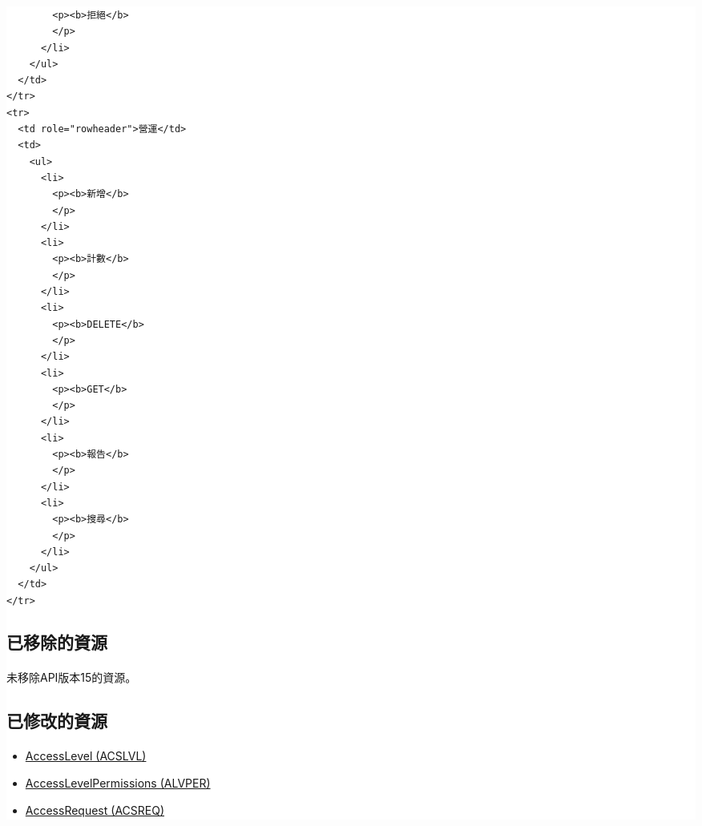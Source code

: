             <p><b>拒絕</b>
            </p>
          </li>
        </ul>
      </td>
    </tr>
    <tr>
      <td role="rowheader">營運</td>
      <td>
        <ul>
          <li>
            <p><b>新增</b>
            </p>
          </li>
          <li>
            <p><b>計數</b>
            </p>
          </li>
          <li>
            <p><b>DELETE</b>
            </p>
          </li>
          <li>
            <p><b>GET</b>
            </p>
          </li>
          <li>
            <p><b>報告</b>
            </p>
          </li>
          <li>
            <p><b>搜尋</b>
            </p>
          </li>
        </ul>
      </td>
    </tr>
  </tbody>
</table>

## 已移除的資源

未移除API版本15的資源。

## 已修改的資源

* [AccessLevel (ACSLVL)](#AccessLe)

* [AccessLevelPermissions (ALVPER)](#AccessLe2)

* [AccessRequest (ACSREQ)](#AccessRe)

